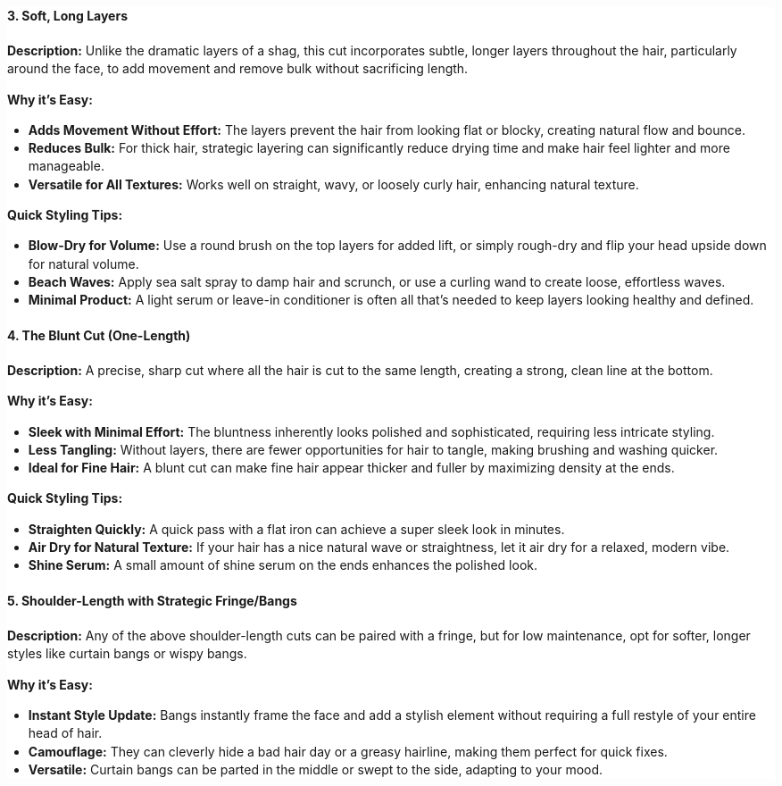 #### 3. Soft, Long Layers

**Description:** Unlike the dramatic layers of a shag, this cut incorporates subtle, longer layers throughout the hair, particularly around the face, to add movement and remove bulk without sacrificing length.

**Why it’s Easy:**

* **Adds Movement Without Effort:** The layers prevent the hair from looking flat or blocky, creating natural flow and bounce.
* **Reduces Bulk:** For thick hair, strategic layering can significantly reduce drying time and make hair feel lighter and more manageable.
* **Versatile for All Textures:** Works well on straight, wavy, or loosely curly hair, enhancing natural texture.

**Quick Styling Tips:**

* **Blow-Dry for Volume:** Use a round brush on the top layers for added lift, or simply rough-dry and flip your head upside down for natural volume.
* **Beach Waves:** Apply sea salt spray to damp hair and scrunch, or use a curling wand to create loose, effortless waves.
* **Minimal Product:** A light serum or leave-in conditioner is often all that’s needed to keep layers looking healthy and defined.

#### 4. The Blunt Cut (One-Length)

**Description:** A precise, sharp cut where all the hair is cut to the same length, creating a strong, clean line at the bottom.

**Why it’s Easy:**

* **Sleek with Minimal Effort:** The bluntness inherently looks polished and sophisticated, requiring less intricate styling.
* **Less Tangling:** Without layers, there are fewer opportunities for hair to tangle, making brushing and washing quicker.
* **Ideal for Fine Hair:** A blunt cut can make fine hair appear thicker and fuller by maximizing density at the ends.

**Quick Styling Tips:**

* **Straighten Quickly:** A quick pass with a flat iron can achieve a super sleek look in minutes.
* **Air Dry for Natural Texture:** If your hair has a nice natural wave or straightness, let it air dry for a relaxed, modern vibe.
* **Shine Serum:** A small amount of shine serum on the ends enhances the polished look.

#### 5. Shoulder-Length with Strategic Fringe/Bangs

**Description:** Any of the above shoulder-length cuts can be paired with a fringe, but for low maintenance, opt for softer, longer styles like curtain bangs or wispy bangs.

**Why it’s Easy:**

* **Instant Style Update:** Bangs instantly frame the face and add a stylish element without requiring a full restyle of your entire head of hair.
* **Camouflage:** They can cleverly hide a bad hair day or a greasy hairline, making them perfect for quick fixes.
* **Versatile:** Curtain bangs can be parted in the middle or swept to the side, adapting to your mood.
